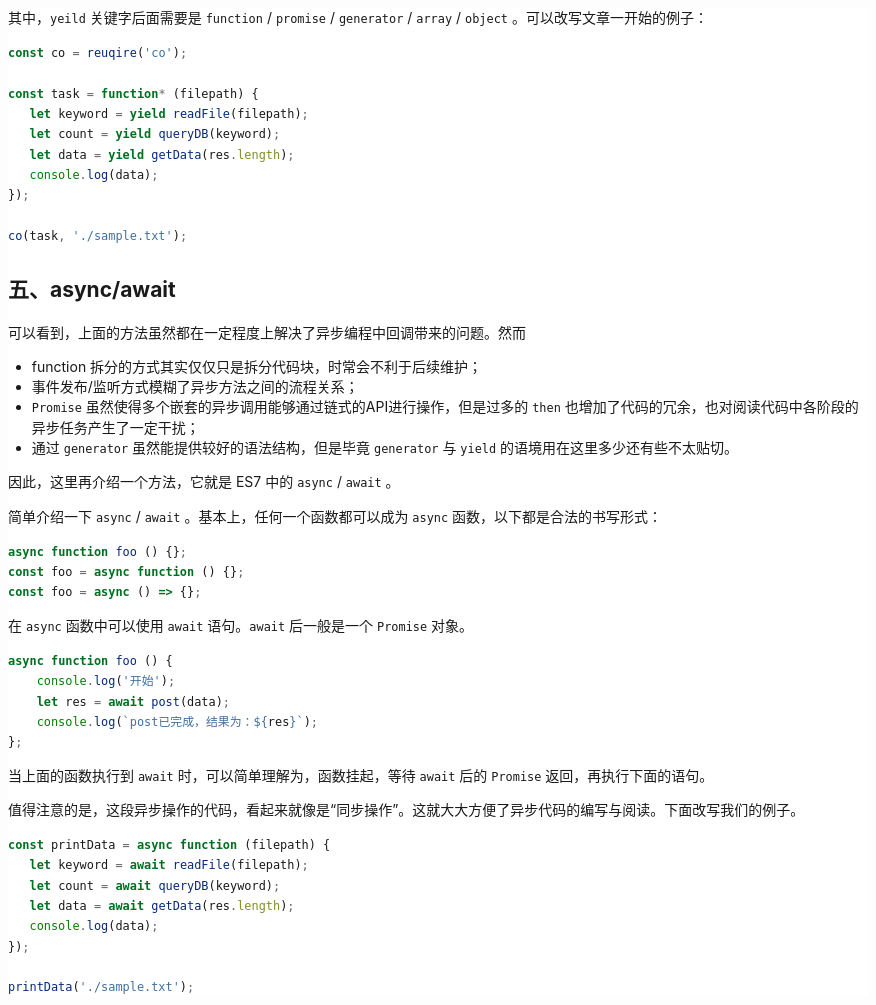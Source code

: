 其中，`yeild` 关键字后面需要是 `function` / `promise` / `generator` / `array` / `object` 。可以改写文章一开始的例子：

```javascript
const co = reuqire('co');

const task = function* (filepath) {
   let keyword = yield readFile(filepath);
   let count = yield queryDB(keyword);
   let data = yield getData(res.length);
   console.log(data);
});

co(task, './sample.txt');
```

## 五、async/await

可以看到，上面的方法虽然都在一定程度上解决了异步编程中回调带来的问题。然而

- function 拆分的方式其实仅仅只是拆分代码块，时常会不利于后续维护；
- 事件发布/监听方式模糊了异步方法之间的流程关系；
- `Promise` 虽然使得多个嵌套的异步调用能够通过链式的API进行操作，但是过多的 `then` 也增加了代码的冗余，也对阅读代码中各阶段的异步任务产生了一定干扰；
- 通过 `generator` 虽然能提供较好的语法结构，但是毕竟 `generator` 与 `yield` 的语境用在这里多少还有些不太贴切。

因此，这里再介绍一个方法，它就是 ES7 中的 `async` / `await` 。

简单介绍一下 `async` / `await` 。基本上，任何一个函数都可以成为 `async` 函数，以下都是合法的书写形式：

```javascript
async function foo () {};
const foo = async function () {};
const foo = async () => {};
```

在 `async` 函数中可以使用 `await` 语句。`await` 后一般是一个 `Promise` 对象。

```javascript
async function foo () {
    console.log('开始');
    let res = await post(data);
    console.log(`post已完成，结果为：${res}`);
};
```

当上面的函数执行到 `await` 时，可以简单理解为，函数挂起，等待 `await` 后的 `Promise` 返回，再执行下面的语句。

值得注意的是，这段异步操作的代码，看起来就像是“同步操作”。这就大大方便了异步代码的编写与阅读。下面改写我们的例子。

```javascript
const printData = async function (filepath) {
   let keyword = await readFile(filepath);
   let count = await queryDB(keyword);
   let data = await getData(res.length);
   console.log(data);
});

printData('./sample.txt');
```
